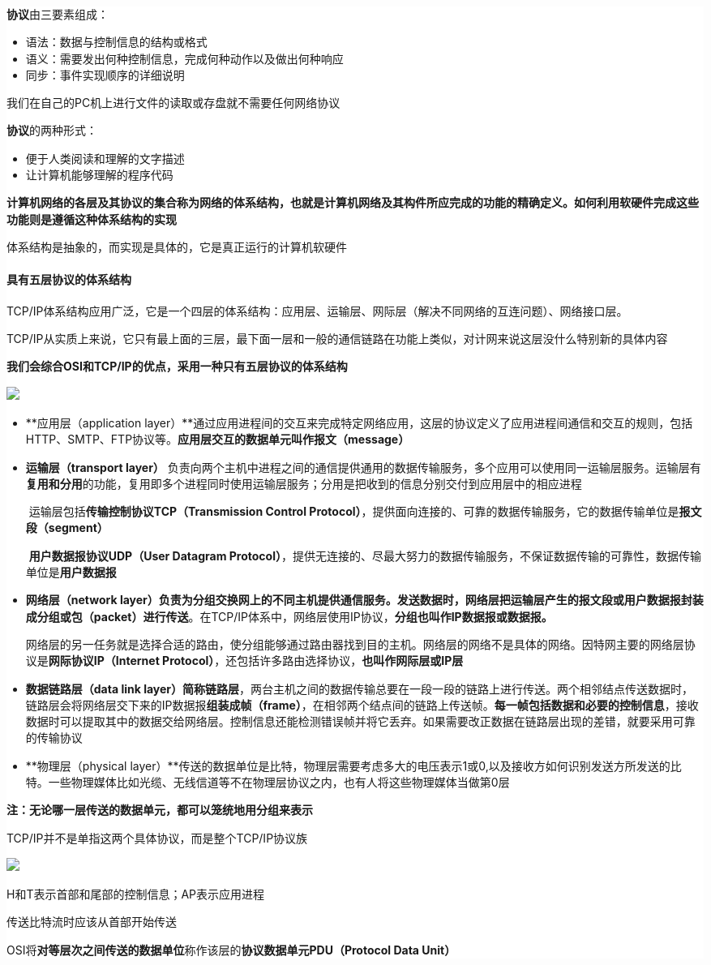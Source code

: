 **协议**由三要素组成：

- 语法：数据与控制信息的结构或格式
- 语义：需要发出何种控制信息，完成何种动作以及做出何种响应
- 同步：事件实现顺序的详细说明

我们在自己的PC机上进行文件的读取或存盘就不需要任何网络协议

**协议**的两种形式：

- 便于人类阅读和理解的文字描述
- 让计算机能够理解的程序代码

**计算机网络的各层及其协议的集合称为网络的体系结构，也就是计算机网络及其构件所应完成的功能的精确定义。如何利用软硬件完成这些功能则是遵循这种体系结构的实现**

体系结构是抽象的，而实现是具体的，它是真正运行的计算机软硬件

#### 具有五层协议的体系结构

TCP/IP体系结构应用广泛，它是一个四层的体系结构：应用层、运输层、网际层（解决不同网络的互连问题）、网络接口层。

TCP/IP从实质上来说，它只有最上面的三层，最下面一层和一般的通信链路在功能上类似，对计网来说这层没什么特别新的具体内容

**我们会综合OSI和TCP/IP的优点，采用一种只有五层协议的体系结构**

![](D:\office\word\计算机基础\计算机网络\截图\五层协议.jpg)

- **应用层（application layer）**通过应用进程间的交互来完成特定网络应用，这层的协议定义了应用进程间通信和交互的规则，包括HTTP、SMTP、FTP协议等。**应用层交互的数据单元叫作报文（message）**

- **运输层（transport layer）** 负责向两个主机中进程之间的通信提供通用的数据传输服务，多个应用可以使用同一运输层服务。运输层有**复用和分用**的功能，复用即多个进程同时使用运输层服务；分用是把收到的信息分别交付到应用层中的相应进程

  ​			运输层包括**传输控制协议TCP（Transmission Control Protocol）**，提供面向连接的、可靠的数据传输服务，它的数据传输单位是**报文段（segment）**

  ​			**用户数据报协议UDP（User Datagram Protocol）**，提供无连接的、尽最大努力的数据传输服务，不保证数据传输的可靠性，数据传输单位是**用户数据报**

- **网络层（network layer）**负责为分组交换网上的不同主机提供通信服务。发送数据时，网络层把运输层产生的报文段或用户数据报**封装成分组或包（packet）进行传送**。在TCP/IP体系中，网络层使用IP协议，**分组也叫作IP数据报或数据报。**

  网络层的另一任务就是选择合适的路由，使分组能够通过路由器找到目的主机。网络层的网络不是具体的网络。因特网主要的网络层协议是**网际协议IP（Internet Protocol）**，还包括许多路由选择协议，**也叫作网际层或IP层**

- **数据链路层（data link layer）简称链路层**，两台主机之间的数据传输总要在一段一段的链路上进行传送。两个相邻结点传送数据时，链路层会将网络层交下来的IP数据报**组装成帧（frame）**，在相邻两个结点间的链路上传送帧。**每一帧包括数据和必要的控制信息**，接收数据时可以提取其中的数据交给网络层。控制信息还能检测错误帧并将它丢弃。如果需要改正数据在链路层出现的差错，就要采用可靠的传输协议

- **物理层（physical layer）**传送的数据单位是比特，物理层需要考虑多大的电压表示1或0,以及接收方如何识别发送方所发送的比特。一些物理媒体比如光缆、无线信道等不在物理层协议之内，也有人将这些物理媒体当做第0层

**注：无论哪一层传送的数据单元，都可以笼统地用分组来表示**

TCP/IP并不是单指这两个具体协议，而是整个TCP/IP协议族

![](D:\office\word\计算机基础\计算机网络\截图\数据在各层的传递过程.jpg)

H和T表示首部和尾部的控制信息；AP表示应用进程

传送比特流时应该从首部开始传送

OSI将**对等层次之间传送的数据单位**称作该层的**协议数据单元PDU（Protocol Data Unit）**
